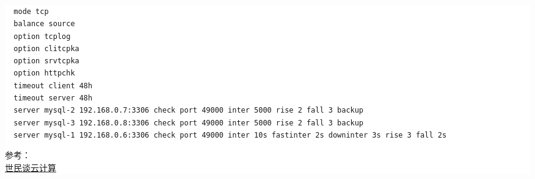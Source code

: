 ```
  mode tcp
  balance source
  option tcplog
  option clitcpka
  option srvtcpka
  option httpchk
  timeout client 48h
  timeout server 48h
  server mysql-2 192.168.0.7:3306 check port 49000 inter 5000 rise 2 fall 3 backup
  server mysql-3 192.168.0.8:3306 check port 49000 inter 5000 rise 2 fall 3 backup
  server mysql-1 192.168.0.6:3306 check port 49000 inter 10s fastinter 2s downinter 3s rise 3 fall 2s
```


参考：  
[世民谈云计算](http://www.cnblogs.com/sammyliu/p/4741967.html)
